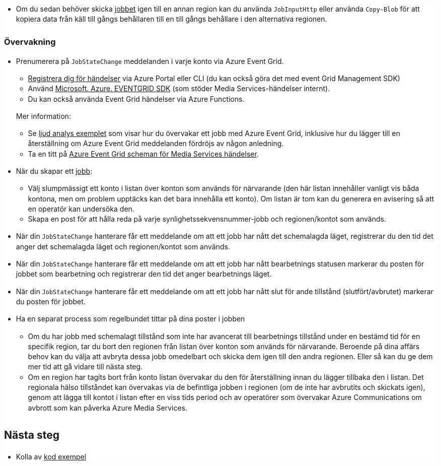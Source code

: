 * Om du sedan behöver skicka [jobbet](./transforms-jobs-concept.md) igen till en annan region kan du använda `JobInputHttp` eller använda `Copy-Blob` för att kopiera data från käll till gångs behållaren till en till gångs behållare i den alternativa regionen.

### <a name="monitoring"></a>Övervakning

* Prenumerera på `JobStateChange` meddelanden i varje konto via Azure Event Grid.
    * [Registrera dig för händelser](./reacting-to-media-services-events.md) via Azure Portal eller CLI (du kan också göra det med event Grid Management SDK)
    * Använd [Microsoft. Azure. EVENTGRID SDK](https://www.nuget.org/packages/Microsoft.Azure.EventGrid/) (som stöder Media Services-händelser internt).
    * Du kan också använda Event Grid händelser via Azure Functions.

    Mer information:

    * Se [ljud analys exemplet](./transforms-jobs-concept.md) som visar hur du övervakar ett jobb med Azure Event Grid, inklusive hur du lägger till en återställning om Azure Event Grid meddelanden fördröjs av någon anledning.
    * Ta en titt på [Azure Event Grid scheman för Media Services händelser](./media-services-event-schemas.md).

* När du skapar ett [jobb](./transforms-jobs-concept.md):
    * Välj slumpmässigt ett konto i listan över konton som används för närvarande (den här listan innehåller vanligt vis båda kontona, men om problem upptäcks kan det bara innehålla ett konto). Om listan är tom kan du generera en avisering så att en operatör kan undersöka den.
    * Skapa en post för att hålla reda på varje synlighetssekvensnummer-jobb och regionen/kontot som används.
* När din `JobStateChange` hanterare får ett meddelande om att ett jobb har nått det schemalagda läget, registrerar du den tid det anger det schemalagda läget och regionen/kontot som används.
* När din `JobStateChange` hanterare får ett meddelande om att ett jobb har nått bearbetnings statusen markerar du posten för jobbet som bearbetning och registrerar den tid det anger bearbetnings läget.
* När din `JobStateChange` hanterare får ett meddelande om att ett jobb har nått slut för ande tillstånd (slutfört/avbrutet) markerar du posten för jobbet.
* Ha en separat process som regelbundet tittar på dina poster i jobben
    * Om du har jobb med schemalagt tillstånd som inte har avancerat till bearbetnings tillstånd under en bestämd tid för en specifik region, tar du bort den regionen från listan över konton som används för närvarande. Beroende på dina affärs behov kan du välja att avbryta dessa jobb omedelbart och skicka dem igen till den andra regionen. Eller så kan du ge dem mer tid att gå vidare till nästa steg.
    * Om en region har tagits bort från konto listan övervakar du den för återställning innan du lägger tillbaka den i listan. Det regionala hälso tillståndet kan övervakas via de befintliga jobben i regionen (om de inte har avbrutits och skickats igen), genom att lägga till kontot i listan efter en viss tids period och av operatörer som övervakar Azure Communications om avbrott som kan påverka Azure Media Services.

## <a name="next-steps"></a>Nästa steg

* Kolla av [kod exempel](/samples/browse/?products=azure-media-services)